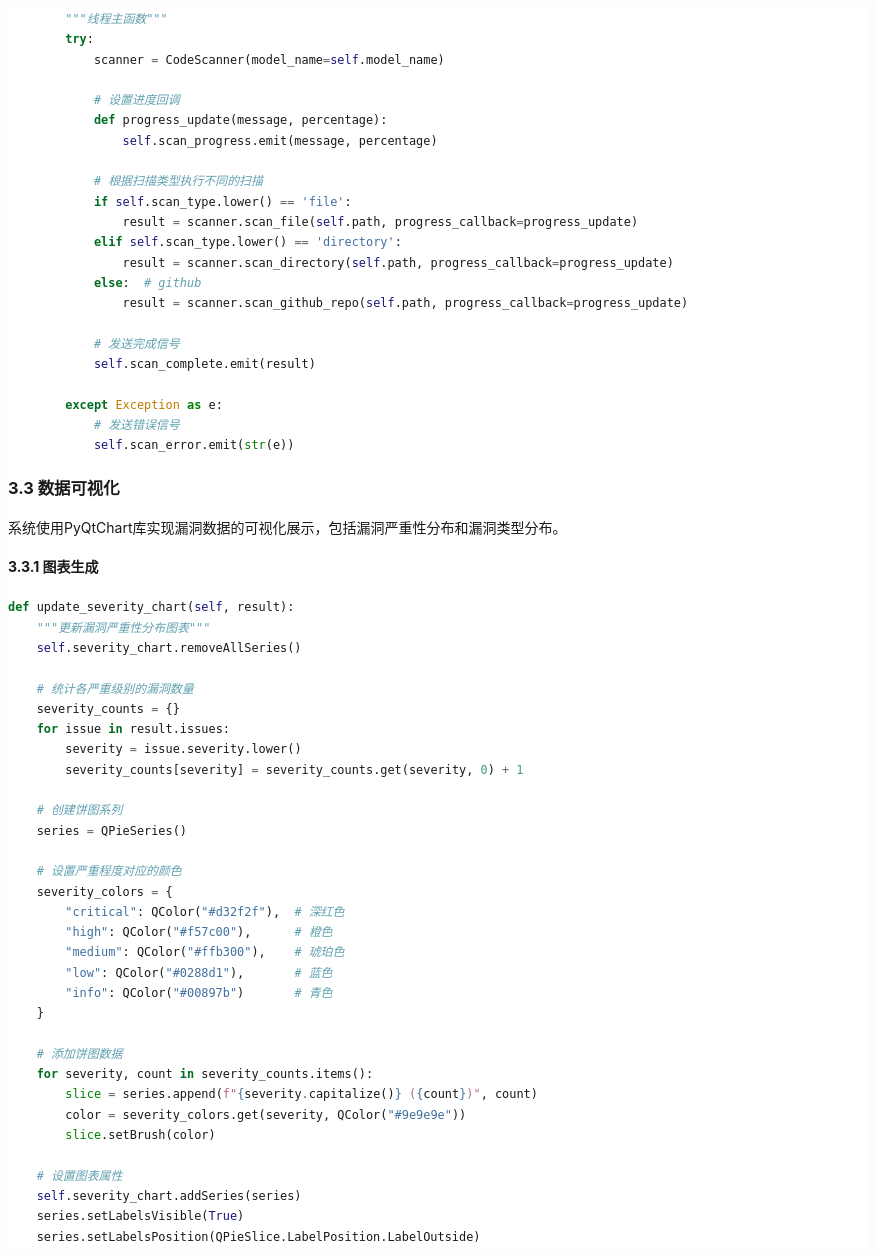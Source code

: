 ```python
        """线程主函数"""
        try:
            scanner = CodeScanner(model_name=self.model_name)
            
            # 设置进度回调
            def progress_update(message, percentage):
                self.scan_progress.emit(message, percentage)
            
            # 根据扫描类型执行不同的扫描
            if self.scan_type.lower() == 'file':
                result = scanner.scan_file(self.path, progress_callback=progress_update)
            elif self.scan_type.lower() == 'directory':
                result = scanner.scan_directory(self.path, progress_callback=progress_update)
            else:  # github
                result = scanner.scan_github_repo(self.path, progress_callback=progress_update)
                
            # 发送完成信号
            self.scan_complete.emit(result)
            
        except Exception as e:
            # 发送错误信号
            self.scan_error.emit(str(e))
```

### 3.3 数据可视化

系统使用PyQtChart库实现漏洞数据的可视化展示，包括漏洞严重性分布和漏洞类型分布。

#### 3.3.1 图表生成

```python
def update_severity_chart(self, result):
    """更新漏洞严重性分布图表"""
    self.severity_chart.removeAllSeries()
    
    # 统计各严重级别的漏洞数量
    severity_counts = {}
    for issue in result.issues:
        severity = issue.severity.lower()
        severity_counts[severity] = severity_counts.get(severity, 0) + 1
    
    # 创建饼图系列
    series = QPieSeries()
    
    # 设置严重程度对应的颜色
    severity_colors = {
        "critical": QColor("#d32f2f"),  # 深红色
        "high": QColor("#f57c00"),      # 橙色
        "medium": QColor("#ffb300"),    # 琥珀色
        "low": QColor("#0288d1"),       # 蓝色
        "info": QColor("#00897b")       # 青色
    }
    
    # 添加饼图数据
    for severity, count in severity_counts.items():
        slice = series.append(f"{severity.capitalize()} ({count})", count)
        color = severity_colors.get(severity, QColor("#9e9e9e"))
        slice.setBrush(color)
        
    # 设置图表属性
    self.severity_chart.addSeries(series)
    series.setLabelsVisible(True)
    series.setLabelsPosition(QPieSlice.LabelPosition.LabelOutside)
```